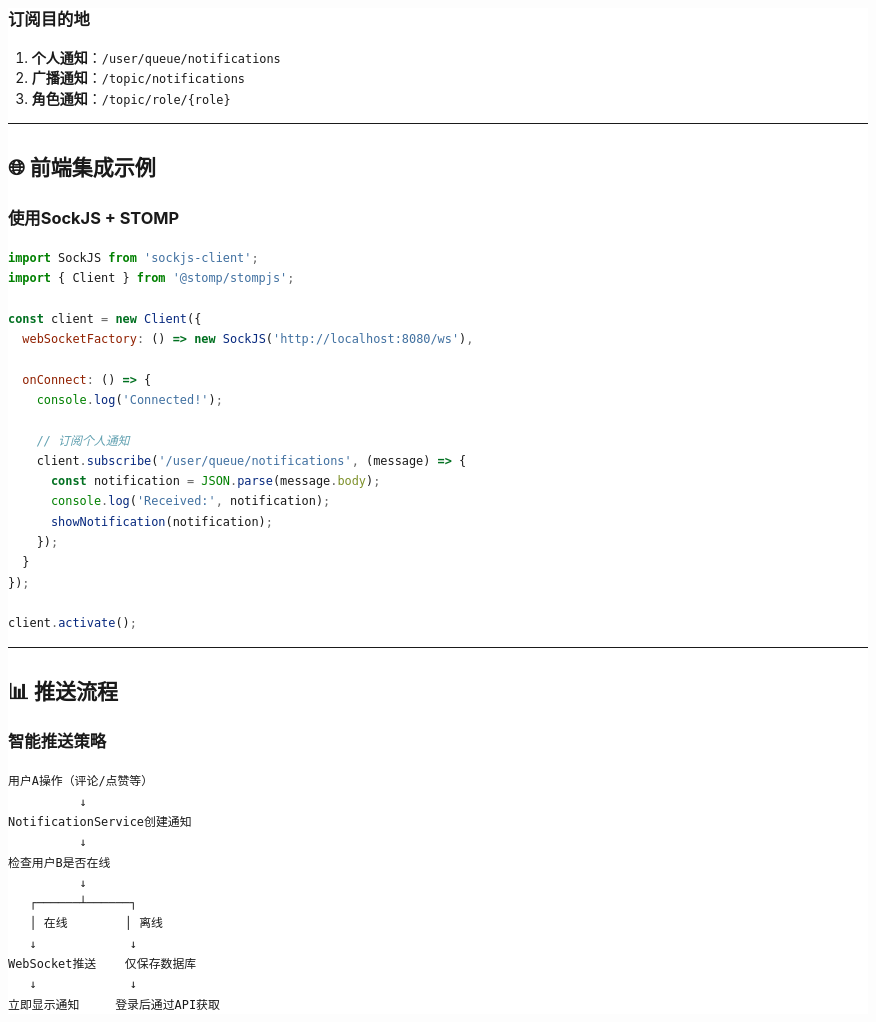 ### 订阅目的地

1. **个人通知**：`/user/queue/notifications`
2. **广播通知**：`/topic/notifications`
3. **角色通知**：`/topic/role/{role}`

---

## 🌐 前端集成示例

### 使用SockJS + STOMP

```javascript
import SockJS from 'sockjs-client';
import { Client } from '@stomp/stompjs';

const client = new Client({
  webSocketFactory: () => new SockJS('http://localhost:8080/ws'),
  
  onConnect: () => {
    console.log('Connected!');
    
    // 订阅个人通知
    client.subscribe('/user/queue/notifications', (message) => {
      const notification = JSON.parse(message.body);
      console.log('Received:', notification);
      showNotification(notification);
    });
  }
});

client.activate();
```

---

## 📊 推送流程

### 智能推送策略

```
用户A操作（评论/点赞等）
          ↓
NotificationService创建通知
          ↓
检查用户B是否在线
          ↓
   ┌──────┴──────┐
   │ 在线        │ 离线
   ↓             ↓
WebSocket推送    仅保存数据库
   ↓             ↓
立即显示通知     登录后通过API获取
```
